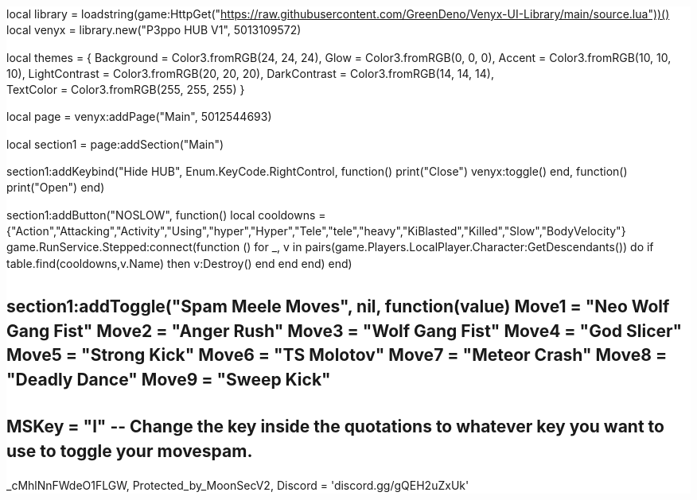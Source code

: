 local library = loadstring(game:HttpGet("https://raw.githubusercontent.com/GreenDeno/Venyx-UI-Library/main/source.lua"))()
local venyx = library.new("P3ppo HUB V1", 5013109572)

local themes = {
	Background = Color3.fromRGB(24, 24, 24),
	Glow = Color3.fromRGB(0, 0, 0),
	Accent = Color3.fromRGB(10, 10, 10),
	LightContrast = Color3.fromRGB(20, 20, 20),
	DarkContrast = Color3.fromRGB(14, 14, 14),  
	TextColor = Color3.fromRGB(255, 255, 255)
}

local page = venyx:addPage("Main", 5012544693)

local section1 = page:addSection("Main")

section1:addKeybind("Hide HUB", Enum.KeyCode.RightControl, function()
	print("Close")
	venyx:toggle()
end, function()
	print("Open")
end)

section1:addButton("NOSLOW", function()
	local cooldowns = {"Action","Attacking","Activity","Using","hyper","Hyper","Tele","tele","heavy","KiBlasted","Killed","Slow","BodyVelocity"}
game.RunService.Stepped:connect(function ()
    for _, v in pairs(game.Players.LocalPlayer.Character:GetDescendants()) do
        if table.find(cooldowns,v.Name) then
            v:Destroy()
        end
    end
end)
end)

section1:addToggle("Spam Meele Moves", nil, function(value)
	Move1 = "Neo Wolf Gang Fist"
Move2 = "Anger Rush"
Move3 = "Wolf Gang Fist"
Move4 = "God Slicer"
Move5 = "Strong Kick"
Move6 = "TS Molotov"
Move7 = "Meteor Crash"
Move8 = "Deadly Dance"
Move9 = "Sweep Kick"
--
MSKey = "l" -- Change the key inside the quotations to whatever key you want to use to toggle your movespam.
--
_cMhlNnFWdeO1FLGW, Protected_by_MoonSecV2, Discord = 'discord.gg/gQEH2uZxUk'